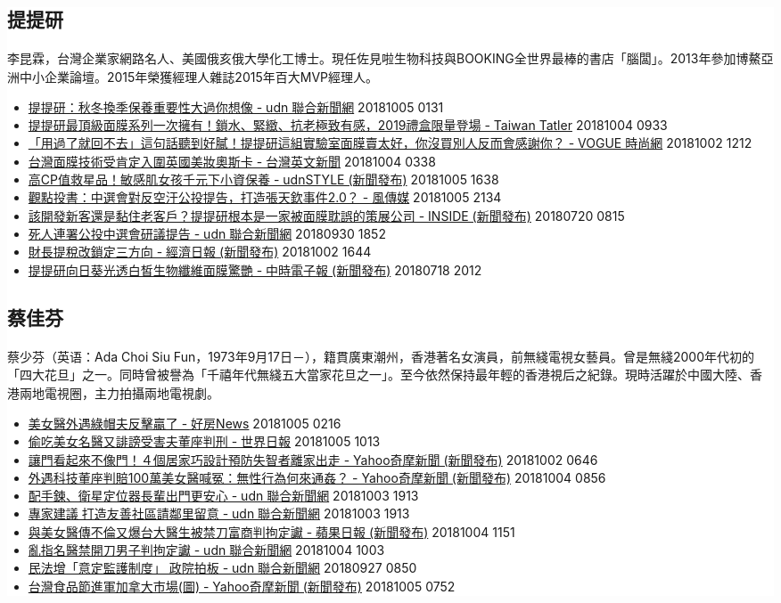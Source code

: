 ## 提提研

李昆霖，台灣企業家網路名人、美國俄亥俄大學化工博士。現任佐見啦生物科技與BOOKING全世界最棒的書店「腦闆」。2013年參加博鰲亞洲中小企業論壇。2015年榮獲經理人雜誌2015年百大MVP經理人。
- [提提研：秋冬換季保養重要性大過你想像 - udn 聯合新聞網](https://udn.com/news/story/7270/3404762 "提提研：秋冬換季保養重要性大過你想像 - udn 聯合新聞網") 20181005 0131
- [提提研最頂級面膜系列一次擁有！鎖水、緊緻、抗老極致有感，2019禮盒限量登場 - Taiwan Tatler](https://tw.asiatatler.com/style/%E6%8F%90%E6%8F%90%E7%A0%94%E6%9C%80%E9%A0%82%E7%B4%9A%E9%9D%A2%E8%86%9C%E7%B3%BB%E5%88%97%E4%B8%80%E6%AC%A1%E6%93%81%E6%9C%89%E9%8E%96%E6%B0%B4%E7%B7%8A%E7%B7%BB%E6%8A%97%E8%80%81%E6%A5%B5%E8%87%B4%E6%9C%89%E6%84%9F2019%E7%A6%AE%E7%9B%92%E9%99%90%E9%87%8F%E7%99%BB%E5%A0%B4 "提提研最頂級面膜系列一次擁有！鎖水、緊緻、抗老極致有感，2019禮盒限量登場 - Taiwan Tatler") 20181004 0933
- [「用過了就回不去」這句話聽到好膩！提提研這組實驗室面膜賣太好，你沒買別人反而會感謝你？ - VOGUE 時尚網](https://www.vogue.com.tw/beauty/special/content-43158.html "「用過了就回不去」這句話聽到好膩！提提研這組實驗室面膜賣太好，你沒買別人反而會感謝你？ - VOGUE 時尚網") 20181002 1212
- [台灣面膜技術受肯定入圍英國美妝奧斯卡 - 台灣英文新聞](http://www.taiwannews.com.tw/ch/news/3544576 "台灣面膜技術受肯定入圍英國美妝奧斯卡 - 台灣英文新聞") 20181004 0338
- [高CP值救星品！敏感肌女孩千元下小資保養 - udnSTYLE (新聞發布)](https://style.udn.com/style/story/8079/3390720 "高CP值救星品！敏感肌女孩千元下小資保養 - udnSTYLE (新聞發布)") 20181005 1638
- [觀點投書：中選會對反空汙公投提告，打造張天欽事件2.0？ - 風傳媒](https://www.storm.mg/article/526263 "觀點投書：中選會對反空汙公投提告，打造張天欽事件2.0？ - 風傳媒") 20181005 2134
- [該開發新客還是黏住老客戶？提提研根本是一家被面膜耽誤的策展公司 - INSIDE (新聞發布)](https://www.inside.com.tw/2018/07/20/ttmask "該開發新客還是黏住老客戶？提提研根本是一家被面膜耽誤的策展公司 - INSIDE (新聞發布)") 20180720 0815
- [死人連署公投中選會研議提告 - udn 聯合新聞網](https://udn.com/news/story/11311/3396219 "死人連署公投中選會研議提告 - udn 聯合新聞網") 20180930 1852
- [財長提稅改鎖定三方向 - 經濟日報 (新聞發布)](https://money.udn.com/money/story/5648/3400133 "財長提稅改鎖定三方向 - 經濟日報 (新聞發布)") 20181002 1644
- [提提研向日葵光透白皙生物纖維面膜驚艷 - 中時電子報 (新聞發布)](https://www.chinatimes.com/newspapers/20180719000647-260210 "提提研向日葵光透白皙生物纖維面膜驚艷 - 中時電子報 (新聞發布)") 20180718 2012

## 蔡佳芬

蔡少芬（英语：Ada Choi Siu Fun，1973年9月17日－），籍貫廣東潮州，香港著名女演員，前無綫電視女藝員。曾是無綫2000年代初的「四大花旦」之一。同時曾被譽為「千禧年代無綫五大當家花旦之一」。至今依然保持最年輕的香港視后之紀錄。現時活躍於中國大陸、香港兩地電視圈，主力拍攝兩地電視劇。
- [美女醫外遇綠帽夫反擊贏了 - 好房News](https://news.housefun.com.tw/news/article/390141208796.html "美女醫外遇綠帽夫反擊贏了 - 好房News") 20181005 0216
- [偷吃美女名醫又誹謗受害夫董座判刑 - 世界日報](https://www.worldjournal.com/5910342/article-%E5%81%B7%E5%90%83%E7%BE%8E%E5%A5%B3%E5%90%8D%E9%86%AB%E5%8F%88%E8%AA%B9%E8%AC%97%E5%8F%97%E5%AE%B3%E5%A4%AB-%E8%91%A3%E5%BA%A7%E5%88%A4%E5%88%91/ "偷吃美女名醫又誹謗受害夫董座判刑 - 世界日報") 20181005 1013
- [讓門看起來不像門！４個居家巧設計預防失智者離家出走 - Yahoo奇摩新聞 (新聞發布)](https://tw.news.yahoo.com/%E8%AE%93%E9%96%80%E7%9C%8B%E8%B5%B7%E4%BE%86%E4%B8%8D%E5%83%8F%E9%96%80-%E5%80%8B%E5%B1%85%E5%AE%B6%E5%B7%A7%E8%A8%AD%E8%A8%88-%E9%A0%90%E9%98%B2%E5%A4%B1%E6%99%BA%E8%80%85%E9%9B%A2%E5%AE%B6%E5%87%BA%E8%B5%B0-064616285.html "讓門看起來不像門！４個居家巧設計預防失智者離家出走 - Yahoo奇摩新聞 (新聞發布)") 20181002 0646
- [外遇科技董座判賠100萬美女醫喊冤：無性行為何來通姦？ - Yahoo奇摩新聞 (新聞發布)](https://tw.news.yahoo.com/%E5%A4%96%E9%81%87%E7%A7%91%E6%8A%80%E8%91%A3%E5%BA%A7%E5%88%A4%E8%B3%A0100%E8%90%AC-%E7%BE%8E%E5%A5%B3%E9%86%AB%E5%96%8A%E5%86%A4-%E7%84%A1%E8%A1%8C%E6%80%A7%E7%82%BA%E4%BD%95%E4%BE%86%E9%80%9A%E5%A7%A6-083819802.html "外遇科技董座判賠100萬美女醫喊冤：無性行為何來通姦？ - Yahoo奇摩新聞 (新聞發布)") 20181004 0856
- [配手鍊、衛星定位器長輩出門更安心 - udn 聯合新聞網](https://udn.com/news/story/11322/3402162 "配手鍊、衛星定位器長輩出門更安心 - udn 聯合新聞網") 20181003 1913
- [專家建議  打造友善社區請鄰里留意 - udn 聯合新聞網](https://udn.com/news/story/12526/3402190?from=udn-ch1_breaknews-1-cate2-news "專家建議  打造友善社區請鄰里留意 - udn 聯合新聞網") 20181003 1913
- [與美女醫傳不倫又爆台大醫生被禁刀富商判拘定讞 - 蘋果日報 (新聞發布)](https://tw.appledaily.com/new/realtime/20181004/1441908/ "與美女醫傳不倫又爆台大醫生被禁刀富商判拘定讞 - 蘋果日報 (新聞發布)") 20181004 1151
- [亂指名醫禁開刀男子判拘定讞 - udn 聯合新聞網](https://udn.com/news/story/7321/3403823 "亂指名醫禁開刀男子判拘定讞 - udn 聯合新聞網") 20181004 1003
- [民法增「意定監護制度」 政院拍板 - udn 聯合新聞網](https://udn.com/news/story/11311/3390113 "民法增「意定監護制度」 政院拍板 - udn 聯合新聞網") 20180927 0850
- [台灣食品節進軍加拿大市場(圖) - Yahoo奇摩新聞 (新聞發布)](https://tw.news.yahoo.com/%E5%8F%B0%E7%81%A3%E9%A3%9F%E5%93%81%E7%AF%80-%E9%80%B2%E8%BB%8D%E5%8A%A0%E6%8B%BF%E5%A4%A7%E5%B8%82%E5%A0%B4-%E5%9C%96-072629934.html "台灣食品節進軍加拿大市場(圖) - Yahoo奇摩新聞 (新聞發布)") 20181005 0752
